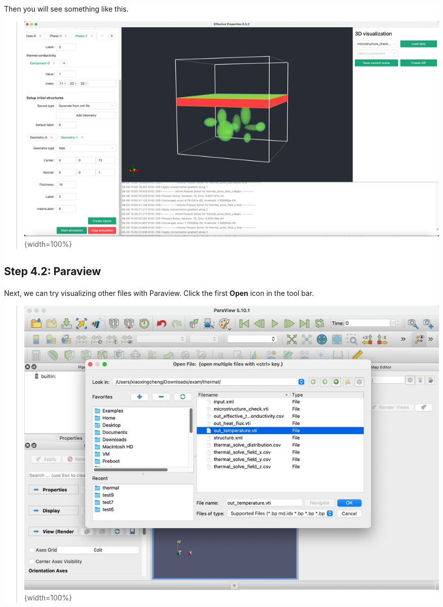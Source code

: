 Then you will see something like this.

> ![microstructure](image/thermal_microstructure.jpg){width=100%}

## Step 4.2: Paraview

Next, we can try visualizing other files with Paraview. Click the first **Open** icon in the tool bar.

> ![paraview_open](image/thermal_paraview.jpg){width=100%}

